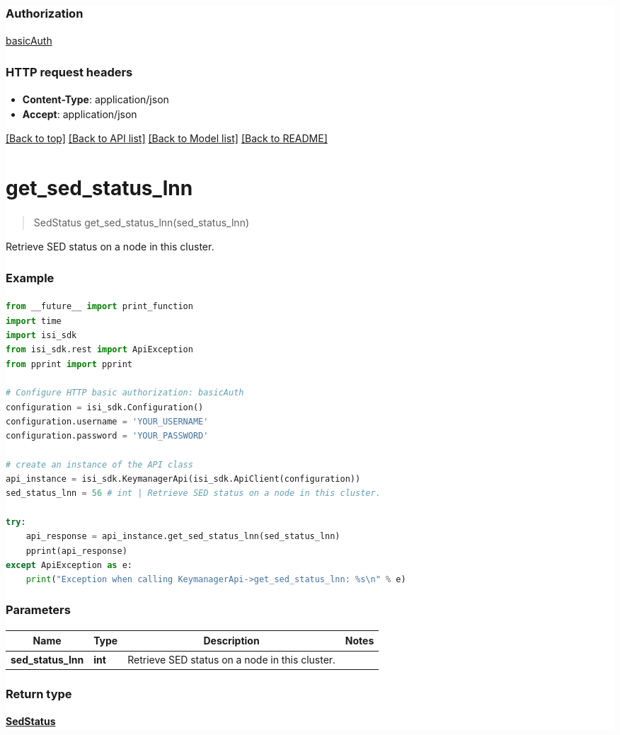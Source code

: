 ### Authorization

[basicAuth](../README.md#basicAuth)

### HTTP request headers

 - **Content-Type**: application/json
 - **Accept**: application/json

[[Back to top]](#) [[Back to API list]](../README.md#documentation-for-api-endpoints) [[Back to Model list]](../README.md#documentation-for-models) [[Back to README]](../README.md)

# **get_sed_status_lnn**
> SedStatus get_sed_status_lnn(sed_status_lnn)



Retrieve SED status on a node in this cluster.

### Example
```python
from __future__ import print_function
import time
import isi_sdk
from isi_sdk.rest import ApiException
from pprint import pprint

# Configure HTTP basic authorization: basicAuth
configuration = isi_sdk.Configuration()
configuration.username = 'YOUR_USERNAME'
configuration.password = 'YOUR_PASSWORD'

# create an instance of the API class
api_instance = isi_sdk.KeymanagerApi(isi_sdk.ApiClient(configuration))
sed_status_lnn = 56 # int | Retrieve SED status on a node in this cluster.

try:
    api_response = api_instance.get_sed_status_lnn(sed_status_lnn)
    pprint(api_response)
except ApiException as e:
    print("Exception when calling KeymanagerApi->get_sed_status_lnn: %s\n" % e)
```

### Parameters

Name | Type | Description  | Notes
------------- | ------------- | ------------- | -------------
 **sed_status_lnn** | **int**| Retrieve SED status on a node in this cluster. | 

### Return type

[**SedStatus**](SedStatus.md)
